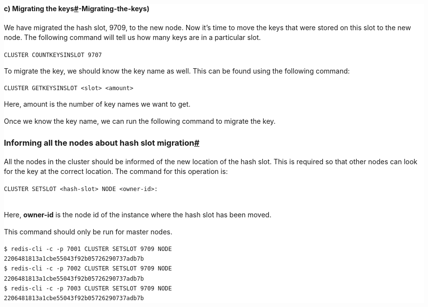 #### c) Migrating the keys[#](https://www.educative.io/courses/complete-guide-to-redis/B8KErVGEyr2#c)-Migrating-the-keys)



We have migrated the hash slot, 9709, to the new node. Now it’s time to move the keys that were stored on this slot to the new node. The following command will tell us how many keys are in a particular slot.

```shell
CLUSTER COUNTKEYSINSLOT 9707
```



To migrate the key, we should know the key name as well. This can be found using the following command:



``` shell
CLUSTER GETKEYSINSLOT <slot> <amount>
```



Here, amount is the number of key names we want to get.



Once we know the key name, we can run the following command to migrate the key.





### Informing all the nodes about hash slot migration[#](https://www.educative.io/courses/complete-guide-to-redis/B8KErVGEyr2#Informing-all-the-nodes-about-hash-slot-migration)

All the nodes in the cluster should be informed of the new location of the hash slot. This is required so that other nodes can look for the key at the correct location. The command for this operation is:

``` shell
CLUSTER SETSLOT <hash-slot> NODE <owner-id>:


```

Here, **owner-id** is the node id of the instance where the hash slot has been moved.



This command should only be run for master nodes.



``` shell
$ redis-cli -c -p 7001 CLUSTER SETSLOT 9709 NODE
2206481813a1cbe55043f92b05726290737adb7b
$ redis-cli -c -p 7002 CLUSTER SETSLOT 9709 NODE
2206481813a1cbe55043f92b05726290737adb7b
$ redis-cli -c -p 7003 CLUSTER SETSLOT 9709 NODE
2206481813a1cbe55043f92b05726290737adb7b
```
